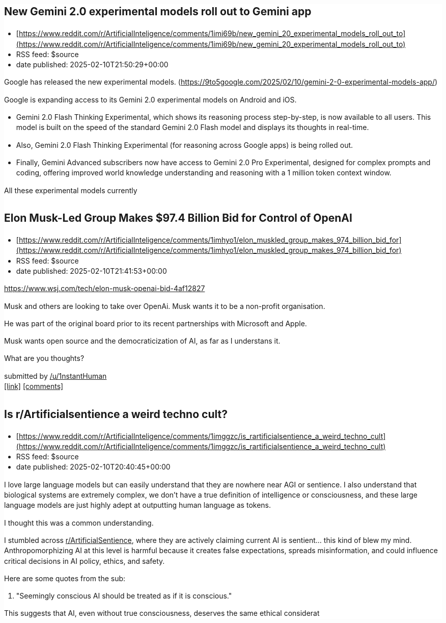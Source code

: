 ## New Gemini 2.0 experimental models roll out to Gemini app
 - [https://www.reddit.com/r/ArtificialInteligence/comments/1imi69b/new_gemini_20_experimental_models_roll_out_to](https://www.reddit.com/r/ArtificialInteligence/comments/1imi69b/new_gemini_20_experimental_models_roll_out_to)
 - RSS feed: $source
 - date published: 2025-02-10T21:50:29+00:00

<div class="md"><p>Google has released the new experimental models. (<a href="https://9to5google.com/2025/02/10/gemini-2-0-experimental-models-app/">https://9to5google.com/2025/02/10/gemini-2-0-experimental-models-app/</a>)</p> <p>Google is expanding access to its Gemini 2.0 experimental models on Android and iOS.</p> <ul> <li><p>Gemini 2.0 Flash Thinking Experimental, which shows its reasoning process step-by-step, is now available to all users. This model is built on the speed of the standard Gemini 2.0 Flash model and displays its thoughts in real-time. </p></li> <li><p>Also, Gemini 2.0 Flash Thinking Experimental (for reasoning across Google apps) is being rolled out. </p></li> <li><p>Finally, Gemini Advanced subscribers now have access to Gemini 2.0 Pro Experimental, designed for complex prompts and coding, offering improved world knowledge understanding and reasoning with a 1 million token context window. </p></li> </ul> <p>All these experimental models currently

## Elon Musk-Led Group Makes $97.4 Billion Bid for Control of OpenAI
 - [https://www.reddit.com/r/ArtificialInteligence/comments/1imhyo1/elon_muskled_group_makes_974_billion_bid_for](https://www.reddit.com/r/ArtificialInteligence/comments/1imhyo1/elon_muskled_group_makes_974_billion_bid_for)
 - RSS feed: $source
 - date published: 2025-02-10T21:41:53+00:00

<div class="md"><p><a href="https://www.wsj.com/tech/elon-musk-openai-bid-4af12827">https://www.wsj.com/tech/elon-musk-openai-bid-4af12827</a></p> <p>Musk and others are looking to take over OpenAi. Musk wants it to be a non-profit organisation. </p> <p>He was part of the original board prior to its recent partnerships with Microsoft and Apple. </p> <p>Musk wants open source and the democraticization of AI, as far as I understans it. </p> <p>What are you thoughts?</p> </div> &#32; submitted by &#32; <a href="https://www.reddit.com/user/1nstantHuman"> /u/1nstantHuman </a> <br/> <span><a href="https://www.reddit.com/r/ArtificialInteligence/comments/1imhyo1/elon_muskled_group_makes_974_billion_bid_for/">[link]</a></span> &#32; <span><a href="https://www.reddit.com/r/ArtificialInteligence/comments/1imhyo1/elon_muskled_group_makes_974_billion_bid_for/">[comments]</a></span>

## Is r/Artificialsentience a weird techno cult?
 - [https://www.reddit.com/r/ArtificialInteligence/comments/1imggzc/is_rartificialsentience_a_weird_techno_cult](https://www.reddit.com/r/ArtificialInteligence/comments/1imggzc/is_rartificialsentience_a_weird_techno_cult)
 - RSS feed: $source
 - date published: 2025-02-10T20:40:45+00:00

<div class="md"><p>I love large language models but can easily understand that they are nowhere near AGI or sentience. I also understand that biological systems are extremely complex, we don’t have a true definition of intelligence or consciousness, and these large language models are just highly adept at outputting human language as tokens.</p> <p>I thought this was a common understanding.</p> <p>I stumbled across <a href="/r/ArtificialSentience">r/ArtificialSentience</a>, where they are actively claiming current AI is sentient… this kind of blew my mind. Anthropomorphizing AI at this level is harmful because it creates false expectations, spreads misinformation, and could influence critical decisions in AI policy, ethics, and safety.</p> <p>Here are some quotes from the sub:</p> <ol> <li>&quot;Seemingly conscious AI should be treated as if it is conscious.&quot;</li> </ol> <p>This suggests that AI, even without true consciousness, deserves the same ethical considerat
